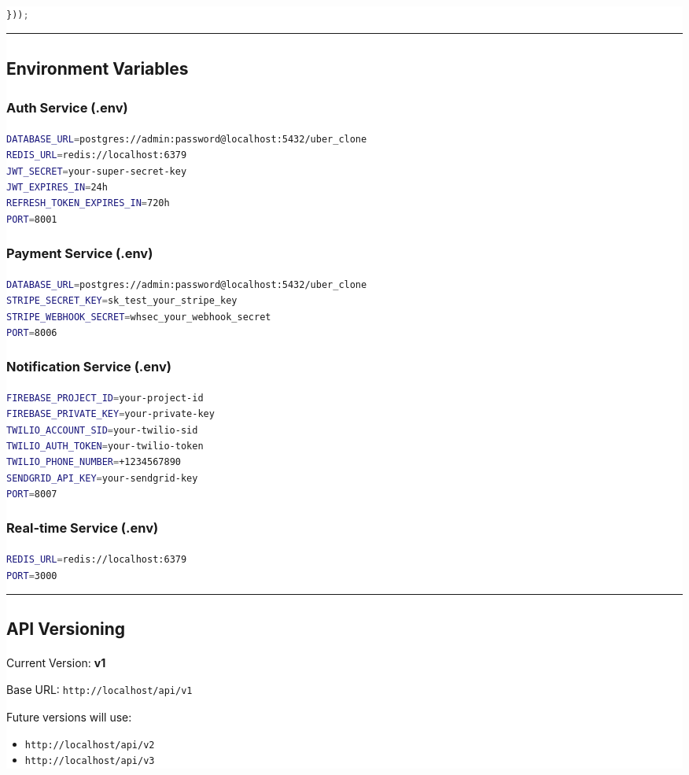 ```javascript
}));
```

---

## Environment Variables

### Auth Service (.env)
```bash
DATABASE_URL=postgres://admin:password@localhost:5432/uber_clone
REDIS_URL=redis://localhost:6379
JWT_SECRET=your-super-secret-key
JWT_EXPIRES_IN=24h
REFRESH_TOKEN_EXPIRES_IN=720h
PORT=8001
```

### Payment Service (.env)
```bash
DATABASE_URL=postgres://admin:password@localhost:5432/uber_clone
STRIPE_SECRET_KEY=sk_test_your_stripe_key
STRIPE_WEBHOOK_SECRET=whsec_your_webhook_secret
PORT=8006
```

### Notification Service (.env)
```bash
FIREBASE_PROJECT_ID=your-project-id
FIREBASE_PRIVATE_KEY=your-private-key
TWILIO_ACCOUNT_SID=your-twilio-sid
TWILIO_AUTH_TOKEN=your-twilio-token
TWILIO_PHONE_NUMBER=+1234567890
SENDGRID_API_KEY=your-sendgrid-key
PORT=8007
```

### Real-time Service (.env)
```bash
REDIS_URL=redis://localhost:6379
PORT=3000
```

---

## API Versioning

Current Version: **v1**

Base URL: `http://localhost/api/v1`

Future versions will use:
- `http://localhost/api/v2`
- `http://localhost/api/v3`
